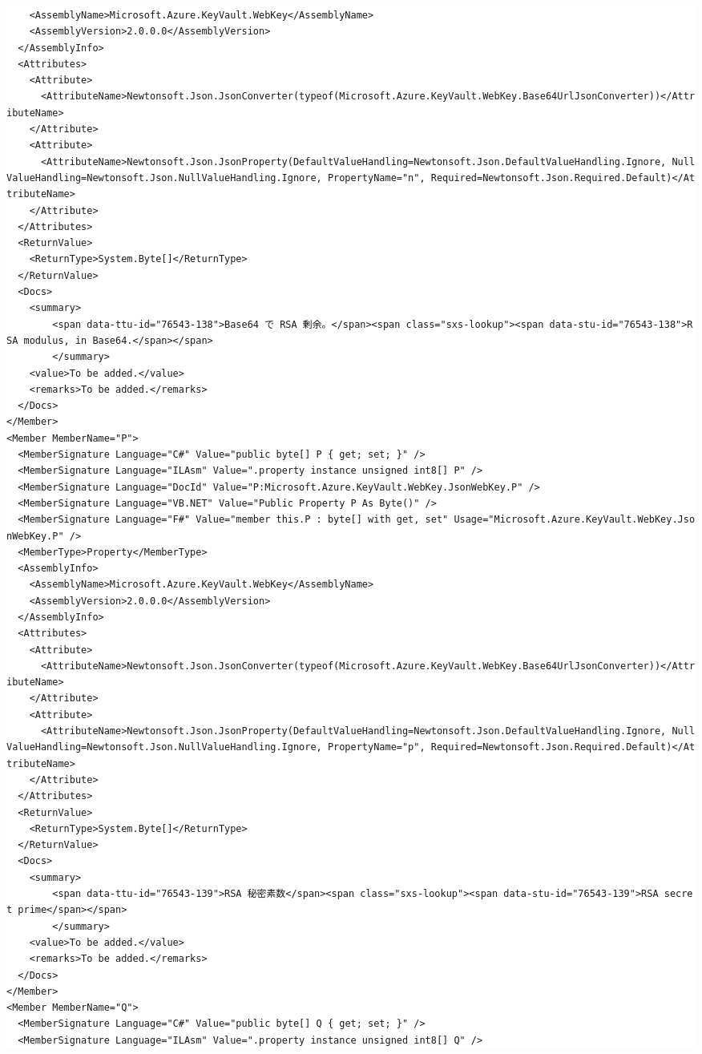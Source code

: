         <AssemblyName>Microsoft.Azure.KeyVault.WebKey</AssemblyName>
        <AssemblyVersion>2.0.0.0</AssemblyVersion>
      </AssemblyInfo>
      <Attributes>
        <Attribute>
          <AttributeName>Newtonsoft.Json.JsonConverter(typeof(Microsoft.Azure.KeyVault.WebKey.Base64UrlJsonConverter))</AttributeName>
        </Attribute>
        <Attribute>
          <AttributeName>Newtonsoft.Json.JsonProperty(DefaultValueHandling=Newtonsoft.Json.DefaultValueHandling.Ignore, NullValueHandling=Newtonsoft.Json.NullValueHandling.Ignore, PropertyName="n", Required=Newtonsoft.Json.Required.Default)</AttributeName>
        </Attribute>
      </Attributes>
      <ReturnValue>
        <ReturnType>System.Byte[]</ReturnType>
      </ReturnValue>
      <Docs>
        <summary>
            <span data-ttu-id="76543-138">Base64 で RSA 剰余。</span><span class="sxs-lookup"><span data-stu-id="76543-138">RSA modulus, in Base64.</span></span>
            </summary>
        <value>To be added.</value>
        <remarks>To be added.</remarks>
      </Docs>
    </Member>
    <Member MemberName="P">
      <MemberSignature Language="C#" Value="public byte[] P { get; set; }" />
      <MemberSignature Language="ILAsm" Value=".property instance unsigned int8[] P" />
      <MemberSignature Language="DocId" Value="P:Microsoft.Azure.KeyVault.WebKey.JsonWebKey.P" />
      <MemberSignature Language="VB.NET" Value="Public Property P As Byte()" />
      <MemberSignature Language="F#" Value="member this.P : byte[] with get, set" Usage="Microsoft.Azure.KeyVault.WebKey.JsonWebKey.P" />
      <MemberType>Property</MemberType>
      <AssemblyInfo>
        <AssemblyName>Microsoft.Azure.KeyVault.WebKey</AssemblyName>
        <AssemblyVersion>2.0.0.0</AssemblyVersion>
      </AssemblyInfo>
      <Attributes>
        <Attribute>
          <AttributeName>Newtonsoft.Json.JsonConverter(typeof(Microsoft.Azure.KeyVault.WebKey.Base64UrlJsonConverter))</AttributeName>
        </Attribute>
        <Attribute>
          <AttributeName>Newtonsoft.Json.JsonProperty(DefaultValueHandling=Newtonsoft.Json.DefaultValueHandling.Ignore, NullValueHandling=Newtonsoft.Json.NullValueHandling.Ignore, PropertyName="p", Required=Newtonsoft.Json.Required.Default)</AttributeName>
        </Attribute>
      </Attributes>
      <ReturnValue>
        <ReturnType>System.Byte[]</ReturnType>
      </ReturnValue>
      <Docs>
        <summary>
            <span data-ttu-id="76543-139">RSA 秘密素数</span><span class="sxs-lookup"><span data-stu-id="76543-139">RSA secret prime</span></span>
            </summary>
        <value>To be added.</value>
        <remarks>To be added.</remarks>
      </Docs>
    </Member>
    <Member MemberName="Q">
      <MemberSignature Language="C#" Value="public byte[] Q { get; set; }" />
      <MemberSignature Language="ILAsm" Value=".property instance unsigned int8[] Q" />